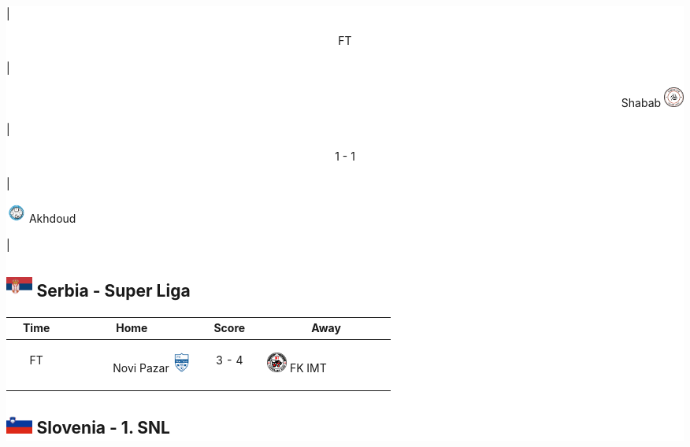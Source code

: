 | <p align="center">FT</p> | <p align="right">Shabab <img src="/static/logos/Al Shabab FC.png" height="25px"></p> | <p align="center">1 - 1</p> | <p align="left"><img src="/static/logos/Al Akhdoud.png" height="25px"> Akhdoud</p> |
</div>


## <img src="/static/logos/Serbia-Super Liga.png" height="25px"> Serbia - Super Liga

<div align="center">

&emsp;Time&emsp; | &emsp;&emsp;&emsp;&emsp;Home&emsp;&emsp;&emsp;&emsp; | &emsp;Score&emsp; | &emsp;&emsp;&emsp;&emsp;Away&emsp;&emsp;&emsp;&emsp; |
| ------------ | ------------ | ------------ | ------------ |
| <p align="center">FT</p> | <p align="right">Novi Pazar <img src="/static/logos/FK Novi Pazar.png" height="25px"></p> | <p align="center">3 - 4</p> | <p align="left"><img src="/static/logos/FK IMT Novi Beograd.png" height="25px"> FK IMT</p> |
</div>


## <img src="/static/logos/Slovenia-1. SNL.png" height="25px"> Slovenia - 1. SNL
